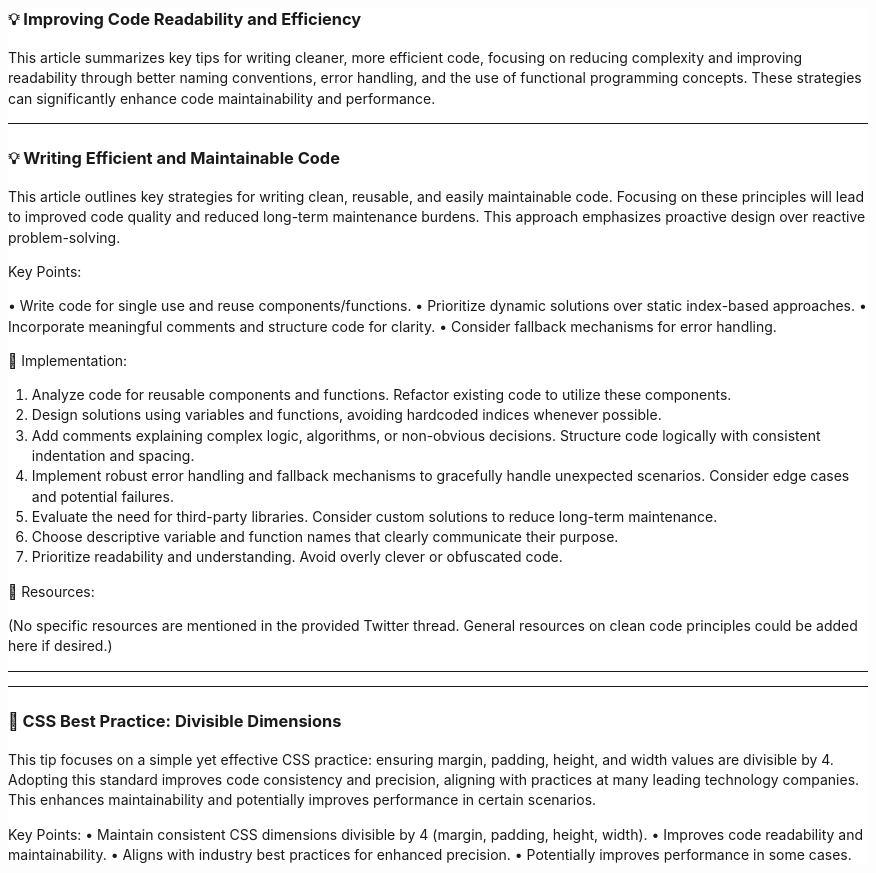 ### 💡 Improving Code Readability and Efficiency

This article summarizes key tips for writing cleaner, more efficient code, focusing on reducing complexity and improving readability through better naming conventions, error handling, and the use of functional programming concepts.  These strategies can significantly enhance code maintainability and performance.

---

### 💡  Writing Efficient and Maintainable Code

This article outlines key strategies for writing clean, reusable, and easily maintainable code.  Focusing on these principles will lead to improved code quality and reduced long-term maintenance burdens.  This approach emphasizes proactive design over reactive problem-solving.

Key Points:

• Write code for single use and reuse components/functions.
• Prioritize dynamic solutions over static index-based approaches.
• Incorporate meaningful comments and structure code for clarity.
• Consider fallback mechanisms for error handling.


🚀 Implementation:

1. Analyze code for reusable components and functions. Refactor existing code to utilize these components.
2. Design solutions using variables and functions, avoiding hardcoded indices whenever possible.
3. Add comments explaining complex logic, algorithms, or non-obvious decisions. Structure code logically with consistent indentation and spacing.
4. Implement robust error handling and fallback mechanisms to gracefully handle unexpected scenarios.  Consider edge cases and potential failures.
5. Evaluate the need for third-party libraries. Consider custom solutions to reduce long-term maintenance.
6. Choose descriptive variable and function names that clearly communicate their purpose.
7. Prioritize readability and understanding.  Avoid overly clever or obfuscated code.


🔗 Resources:

(No specific resources are mentioned in the provided Twitter thread.  General resources on clean code principles could be added here if desired.)


---

---

### 📏 CSS Best Practice: Divisible Dimensions

This tip focuses on a simple yet effective CSS practice: ensuring margin, padding, height, and width values are divisible by 4.  Adopting this standard improves code consistency and precision, aligning with practices at many leading technology companies.  This enhances maintainability and potentially improves performance in certain scenarios.


Key Points:
• Maintain consistent CSS dimensions divisible by 4 (margin, padding, height, width).
• Improves code readability and maintainability.
• Aligns with industry best practices for enhanced precision.
• Potentially improves performance in some cases.
